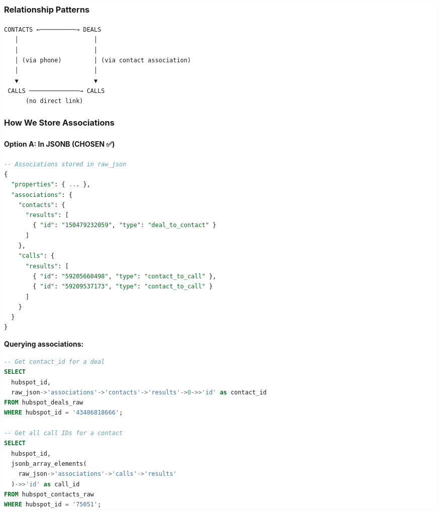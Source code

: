 ### Relationship Patterns

```
CONTACTS ←──────────→ DEALS
   │                     │
   │                     │
   │ (via phone)         │ (via contact association)
   │                     │
   ▼                     ▼
 CALLS ──────────────→ CALLS
      (no direct link)
```

### How We Store Associations

#### Option A: In JSONB (CHOSEN ✅)

```sql
-- Associations stored in raw_json
{
  "properties": { ... },
  "associations": {
    "contacts": {
      "results": [
        { "id": "150479232059", "type": "deal_to_contact" }
      ]
    },
    "calls": {
      "results": [
        { "id": "59205660498", "type": "contact_to_call" },
        { "id": "59209537173", "type": "contact_to_call" }
      ]
    }
  }
}
```

**Querying associations:**

```sql
-- Get contact_id for a deal
SELECT
  hubspot_id,
  raw_json->'associations'->'contacts'->'results'->0->>'id' as contact_id
FROM hubspot_deals_raw
WHERE hubspot_id = '43486818666';

-- Get all call IDs for a contact
SELECT
  hubspot_id,
  jsonb_array_elements(
    raw_json->'associations'->'calls'->'results'
  )->>'id' as call_id
FROM hubspot_contacts_raw
WHERE hubspot_id = '75051';
```
